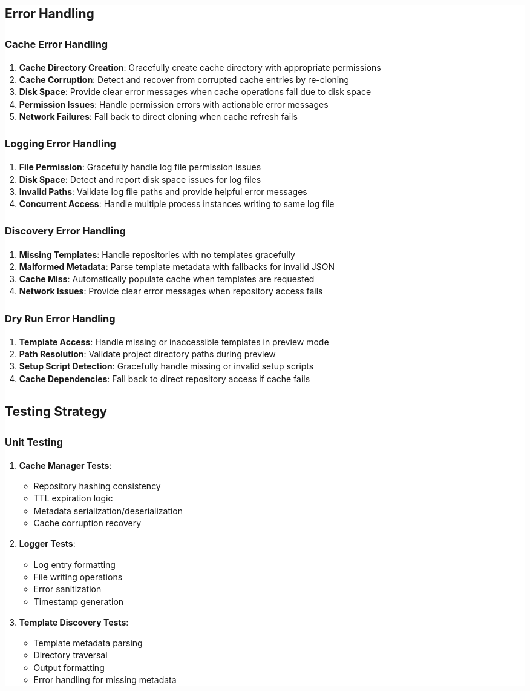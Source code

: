 ## Error Handling

### Cache Error Handling

1. **Cache Directory Creation**: Gracefully create cache directory with appropriate permissions
2. **Cache Corruption**: Detect and recover from corrupted cache entries by re-cloning
3. **Disk Space**: Provide clear error messages when cache operations fail due to disk space
4. **Permission Issues**: Handle permission errors with actionable error messages
5. **Network Failures**: Fall back to direct cloning when cache refresh fails

### Logging Error Handling

1. **File Permission**: Gracefully handle log file permission issues
2. **Disk Space**: Detect and report disk space issues for log files
3. **Invalid Paths**: Validate log file paths and provide helpful error messages
4. **Concurrent Access**: Handle multiple process instances writing to same log file

### Discovery Error Handling

1. **Missing Templates**: Handle repositories with no templates gracefully
2. **Malformed Metadata**: Parse template metadata with fallbacks for invalid JSON
3. **Cache Miss**: Automatically populate cache when templates are requested
4. **Network Issues**: Provide clear error messages when repository access fails

### Dry Run Error Handling

1. **Template Access**: Handle missing or inaccessible templates in preview mode
2. **Path Resolution**: Validate project directory paths during preview
3. **Setup Script Detection**: Gracefully handle missing or invalid setup scripts
4. **Cache Dependencies**: Fall back to direct repository access if cache fails

## Testing Strategy

### Unit Testing

1. **Cache Manager Tests**:
   - Repository hashing consistency
   - TTL expiration logic
   - Metadata serialization/deserialization
   - Cache corruption recovery

2. **Logger Tests**:
   - Log entry formatting
   - File writing operations
   - Error sanitization
   - Timestamp generation

3. **Template Discovery Tests**:
   - Template metadata parsing
   - Directory traversal
   - Output formatting
   - Error handling for missing metadata
